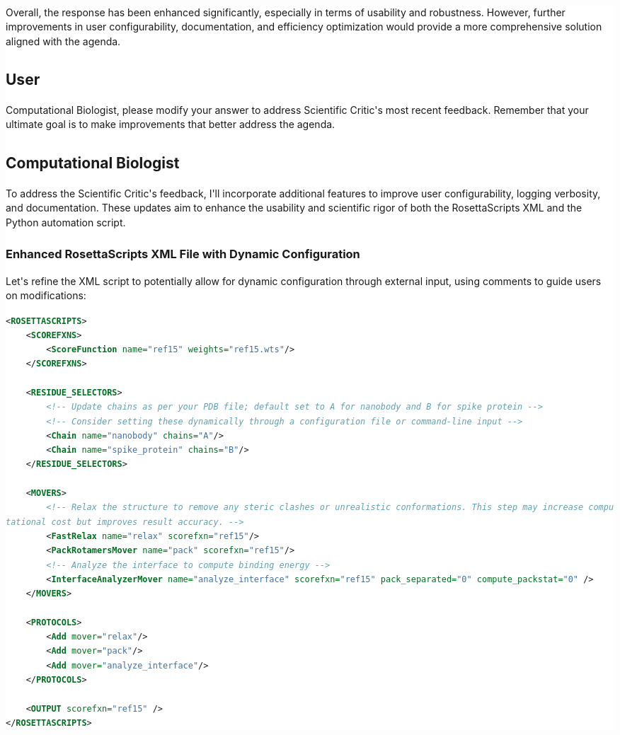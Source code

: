 Overall, the response has been enhanced significantly, especially in terms of usability and robustness. However, further improvements in user configurability, documentation, and efficiency optimization would provide a more comprehensive solution aligned with the agenda.

## User

Computational Biologist, please modify your answer to address Scientific Critic's most recent feedback. Remember that your ultimate goal is to make improvements that better address the agenda.

## Computational Biologist

To address the Scientific Critic's feedback, I'll incorporate additional features to improve user configurability, logging verbosity, and documentation. These updates aim to enhance the usability and scientific rigor of both the RosettaScripts XML and the Python automation script.

### Enhanced RosettaScripts XML File with Dynamic Configuration

Let's refine the XML script to potentially allow for dynamic configuration through external input, using comments to guide users on modifications:

```xml
<ROSETTASCRIPTS>
    <SCOREFXNS>
        <ScoreFunction name="ref15" weights="ref15.wts"/>
    </SCOREFXNS>
    
    <RESIDUE_SELECTORS>
        <!-- Update chains as per your PDB file; default set to A for nanobody and B for spike protein -->
        <!-- Consider setting these dynamically through a configuration file or command-line input -->
        <Chain name="nanobody" chains="A"/>
        <Chain name="spike_protein" chains="B"/>
    </RESIDUE_SELECTORS>
    
    <MOVERS>
        <!-- Relax the structure to remove any steric clashes or unrealistic conformations. This step may increase computational cost but improves result accuracy. -->
        <FastRelax name="relax" scorefxn="ref15"/>
        <PackRotamersMover name="pack" scorefxn="ref15"/>
        <!-- Analyze the interface to compute binding energy -->
        <InterfaceAnalyzerMover name="analyze_interface" scorefxn="ref15" pack_separated="0" compute_packstat="0" />
    </MOVERS>
    
    <PROTOCOLS>
        <Add mover="relax"/>
        <Add mover="pack"/>
        <Add mover="analyze_interface"/>
    </PROTOCOLS>
    
    <OUTPUT scorefxn="ref15" />
</ROSETTASCRIPTS>
```
